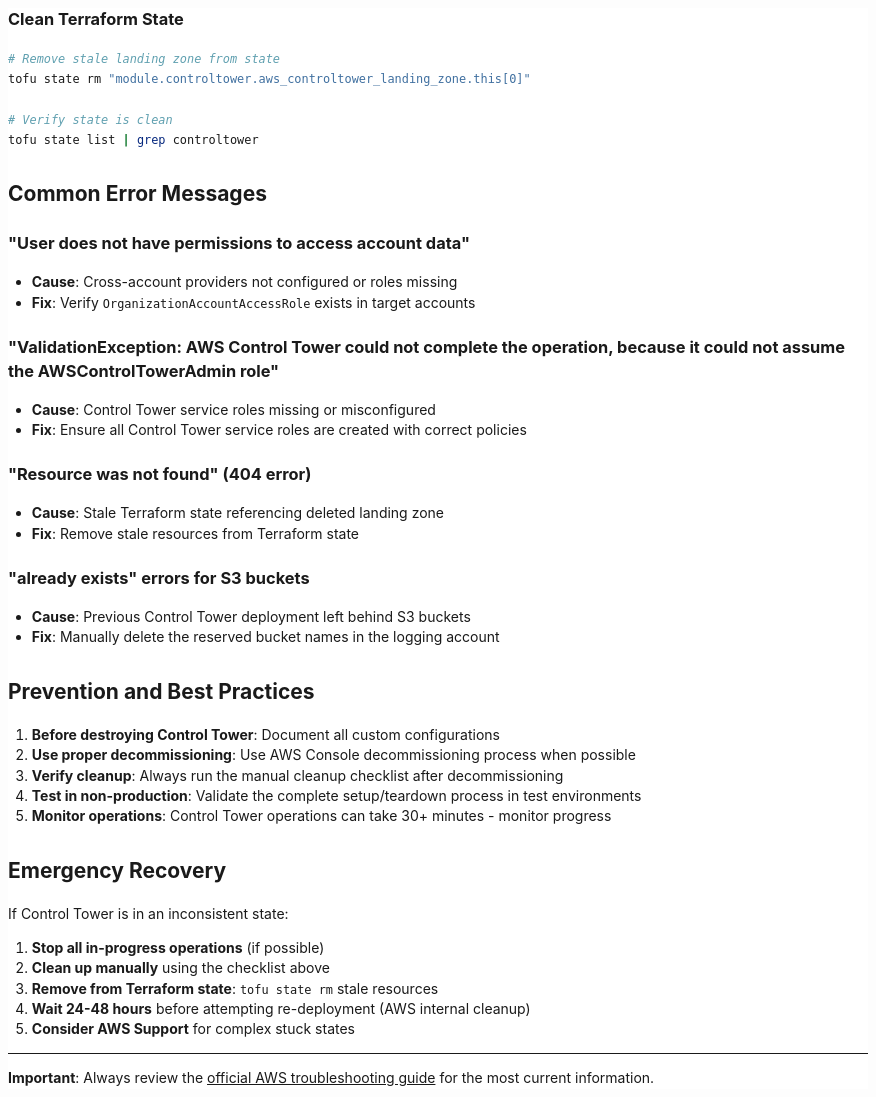 ### Clean Terraform State
```bash
# Remove stale landing zone from state
tofu state rm "module.controltower.aws_controltower_landing_zone.this[0]"

# Verify state is clean
tofu state list | grep controltower
```

## Common Error Messages

### "User does not have permissions to access account data"
- **Cause**: Cross-account providers not configured or roles missing
- **Fix**: Verify `OrganizationAccountAccessRole` exists in target accounts

### "ValidationException: AWS Control Tower could not complete the operation, because it could not assume the AWSControlTowerAdmin role"
- **Cause**: Control Tower service roles missing or misconfigured
- **Fix**: Ensure all Control Tower service roles are created with correct policies

### "Resource was not found" (404 error)
- **Cause**: Stale Terraform state referencing deleted landing zone
- **Fix**: Remove stale resources from Terraform state

### "already exists" errors for S3 buckets
- **Cause**: Previous Control Tower deployment left behind S3 buckets
- **Fix**: Manually delete the reserved bucket names in the logging account

## Prevention and Best Practices

1. **Before destroying Control Tower**: Document all custom configurations
2. **Use proper decommissioning**: Use AWS Console decommissioning process when possible
3. **Verify cleanup**: Always run the manual cleanup checklist after decommissioning
4. **Test in non-production**: Validate the complete setup/teardown process in test environments
5. **Monitor operations**: Control Tower operations can take 30+ minutes - monitor progress

## Emergency Recovery

If Control Tower is in an inconsistent state:

1. **Stop all in-progress operations** (if possible)
2. **Clean up manually** using the checklist above
3. **Remove from Terraform state**: `tofu state rm` stale resources
4. **Wait 24-48 hours** before attempting re-deployment (AWS internal cleanup)
5. **Consider AWS Support** for complex stuck states

---

**Important**: Always review the [official AWS troubleshooting guide](https://docs.aws.amazon.com/en_us/controltower/latest/userguide/known-issues-decommissioning.html) for the most current information.
